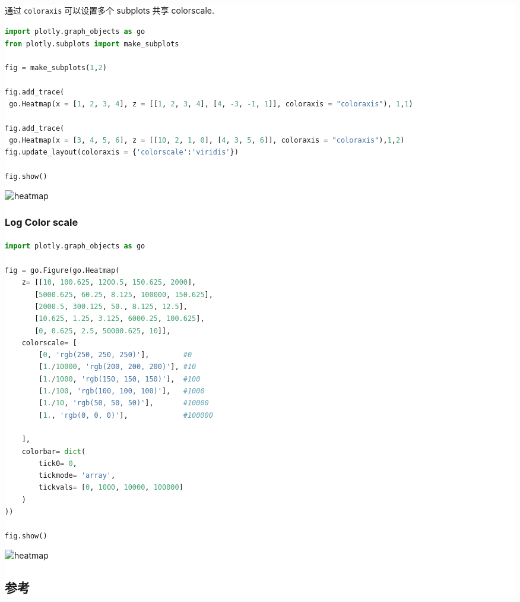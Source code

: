 通过 `coloraxis` 可以设置多个 subplots 共享 colorscale.

```py
import plotly.graph_objects as go
from plotly.subplots import make_subplots

fig = make_subplots(1,2)

fig.add_trace(
 go.Heatmap(x = [1, 2, 3, 4], z = [[1, 2, 3, 4], [4, -3, -1, 1]], coloraxis = "coloraxis"), 1,1)

fig.add_trace(
 go.Heatmap(x = [3, 4, 5, 6], z = [[10, 2, 1, 0], [4, 3, 5, 6]], coloraxis = "coloraxis"),1,2)
fig.update_layout(coloraxis = {'colorscale':'viridis'})

fig.show()
```

![heatmap](images/2020-04-29-14-56-35.png)

### Log Color scale

```py
import plotly.graph_objects as go

fig = go.Figure(go.Heatmap(
    z= [[10, 100.625, 1200.5, 150.625, 2000],
       [5000.625, 60.25, 8.125, 100000, 150.625],
       [2000.5, 300.125, 50., 8.125, 12.5],
       [10.625, 1.25, 3.125, 6000.25, 100.625],
       [0, 0.625, 2.5, 50000.625, 10]],
    colorscale= [
        [0, 'rgb(250, 250, 250)'],        #0
        [1./10000, 'rgb(200, 200, 200)'], #10
        [1./1000, 'rgb(150, 150, 150)'],  #100
        [1./100, 'rgb(100, 100, 100)'],   #1000
        [1./10, 'rgb(50, 50, 50)'],       #10000
        [1., 'rgb(0, 0, 0)'],             #100000

    ],
    colorbar= dict(
        tick0= 0,
        tickmode= 'array',
        tickvals= [0, 1000, 10000, 100000]
    )
))

fig.show()
```

![heatmap](images/2020-04-29-14-57-32.png)

## 参考
